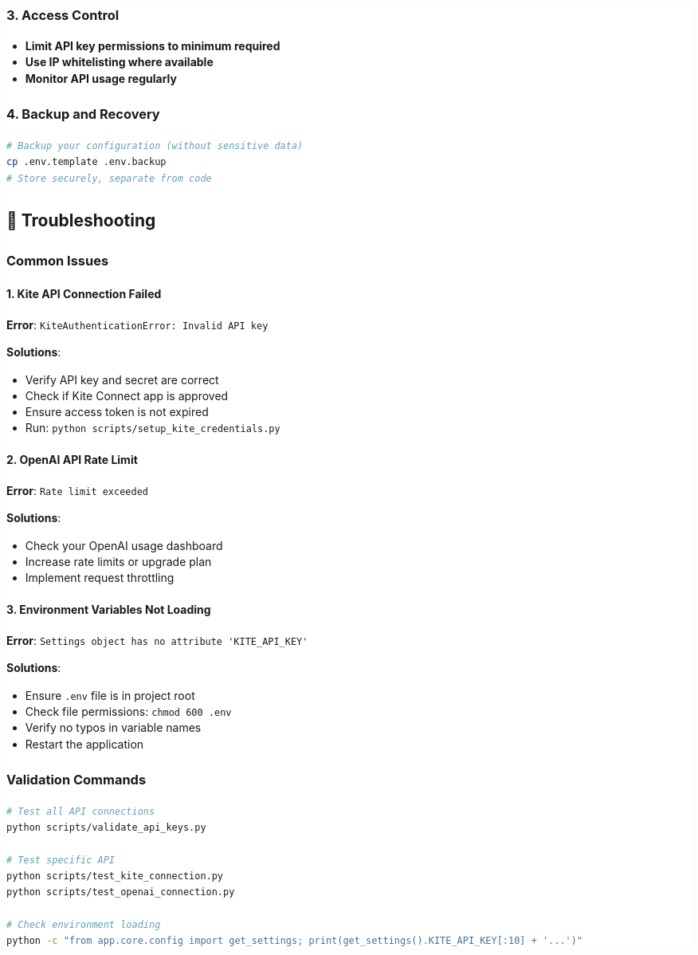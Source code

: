 ### 3. Access Control

- **Limit API key permissions to minimum required**
- **Use IP whitelisting where available**
- **Monitor API usage regularly**

### 4. Backup and Recovery

```bash
# Backup your configuration (without sensitive data)
cp .env.template .env.backup
# Store securely, separate from code
```

## 🔧 Troubleshooting

### Common Issues

#### 1. Kite API Connection Failed

**Error**: `KiteAuthenticationError: Invalid API key`

**Solutions**:

- Verify API key and secret are correct
- Check if Kite Connect app is approved
- Ensure access token is not expired
- Run: `python scripts/setup_kite_credentials.py`

#### 2. OpenAI API Rate Limit

**Error**: `Rate limit exceeded`

**Solutions**:

- Check your OpenAI usage dashboard
- Increase rate limits or upgrade plan
- Implement request throttling

#### 3. Environment Variables Not Loading

**Error**: `Settings object has no attribute 'KITE_API_KEY'`

**Solutions**:

- Ensure `.env` file is in project root
- Check file permissions: `chmod 600 .env`
- Verify no typos in variable names
- Restart the application

### Validation Commands

```bash
# Test all API connections
python scripts/validate_api_keys.py

# Test specific API
python scripts/test_kite_connection.py
python scripts/test_openai_connection.py

# Check environment loading
python -c "from app.core.config import get_settings; print(get_settings().KITE_API_KEY[:10] + '...')"
```
